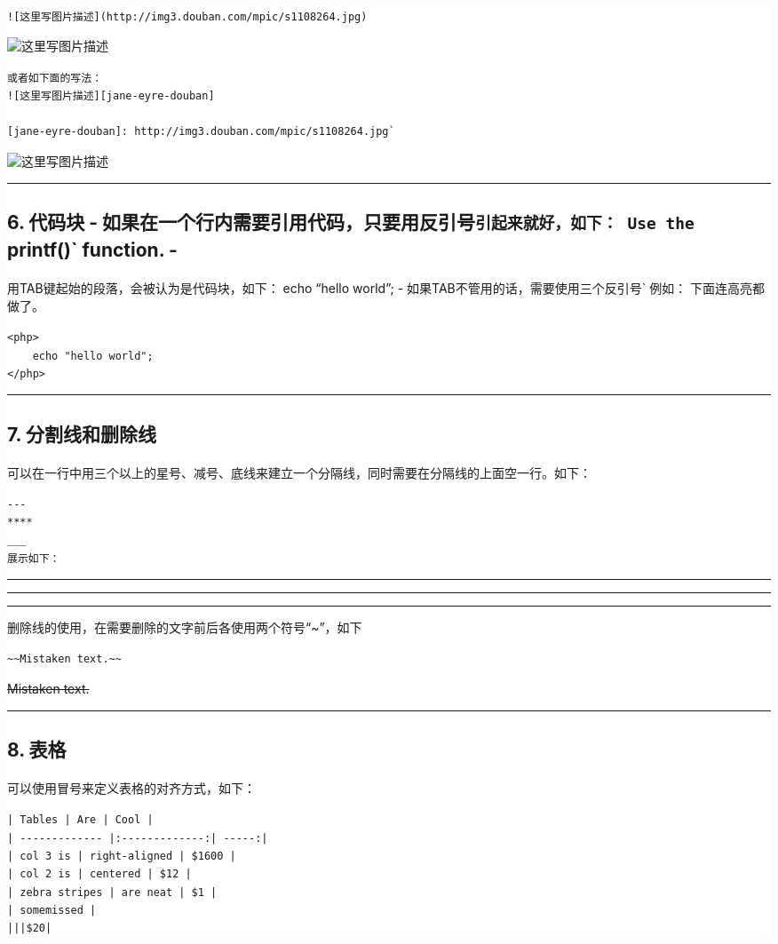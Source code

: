` ![这里写图片描述](http://img3.douban.com/mpic/s1108264.jpg) `

![这里写图片描述](http://img3.douban.com/mpic/s1108264.jpg)

    或者如下面的写法：
    ![这里写图片描述][jane-eyre-douban]
    
    [jane-eyre-douban]: http://img3.douban.com/mpic/s1108264.jpg`

![这里写图片描述](http://img3.douban.com/mpic/s1108264.jpg)  
* * *

## 6. 代码块 \- 如果在一个行内需要引用代码，只要用反引号`引起来就好，如下： Use the `printf()` function. \-
用TAB键起始的段落，会被认为是代码块，如下： echo “hello world”; \- 如果TAB不管用的话，需要使用三个反引号` 例如：
下面连高亮都做了。

    <php>
        echo "hello world";
    </php>

* * *

##  7\. 分割线和删除线

可以在一行中用三个以上的星号、减号、底线来建立一个分隔线，同时需要在分隔线的上面空一行。如下：

    ---
    ****
    ___
    展示如下：

* * *

* * *

* * *

删除线的使用，在需要删除的文字前后各使用两个符号“~”，如下

    ~~Mistaken text.~~

<del> Mistaken text. </del>

* * *

##  8\. 表格

可以使用冒号来定义表格的对齐方式，如下：

    | Tables | Are | Cool |
    | ------------- |:-------------:| -----:|
    | col 3 is | right-aligned | $1600 |
    | col 2 is | centered | $12 |
    | zebra stripes | are neat | $1 |
    | somemissed |
    |||$20|
